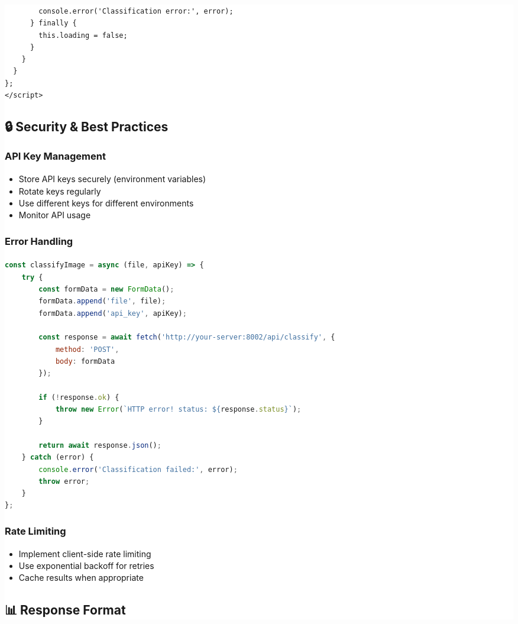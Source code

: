 ```vue
        console.error('Classification error:', error);
      } finally {
        this.loading = false;
      }
    }
  }
};
</script>
```

## 🔒 Security & Best Practices

### API Key Management
- Store API keys securely (environment variables)
- Rotate keys regularly
- Use different keys for different environments
- Monitor API usage

### Error Handling
```javascript
const classifyImage = async (file, apiKey) => {
    try {
        const formData = new FormData();
        formData.append('file', file);
        formData.append('api_key', apiKey);

        const response = await fetch('http://your-server:8002/api/classify', {
            method: 'POST',
            body: formData
        });

        if (!response.ok) {
            throw new Error(`HTTP error! status: ${response.status}`);
        }

        return await response.json();
    } catch (error) {
        console.error('Classification failed:', error);
        throw error;
    }
};
```

### Rate Limiting
- Implement client-side rate limiting
- Use exponential backoff for retries
- Cache results when appropriate

## 📊 Response Format
